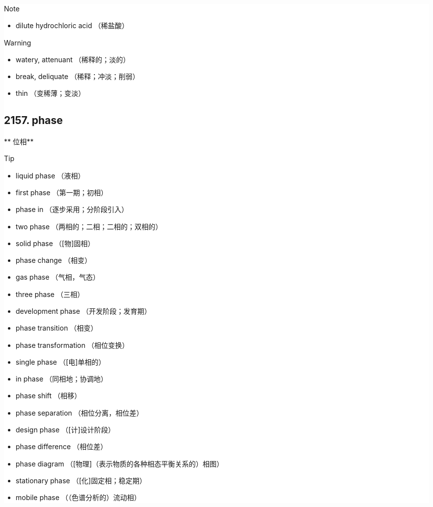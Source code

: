 > [!NOTE]
>
> - dilute hydrochloric acid （稀盐酸）
>

> [!WARNING]
>
> - watery, attenuant （稀释的；淡的）
>
> - break, deliquate （稀释；冲淡；削弱）
>
> - thin （变稀薄；变淡）
>

## 2157. phase

** 位相**

> [!TIP]
>
> - liquid phase （液相）
>
> - first phase （第一期；初相）
>
> - phase in （逐步采用；分阶段引入）
>
> - two phase （两相的；二相；二相的；双相的）
>
> - solid phase （[物]固相）
>
> - phase change （相变）
>
> - gas phase （气相，气态）
>
> - three phase （三相）
>
> - development phase （开发阶段；发育期）
>
> - phase transition （相变）
>
> - phase transformation （相位变换）
>
> - single phase （[电]单相的）
>
> - in phase （同相地；协调地）
>
> - phase shift （相移）
>
> - phase separation （相位分离，相位差）
>
> - design phase （[计]设计阶段）
>
> - phase difference （相位差）
>
> - phase diagram （[物理]（表示物质的各种相态平衡关系的）相图）
>
> - stationary phase （[化]固定相；稳定期）
>
> - mobile phase （（色谱分析的）流动相）
>
